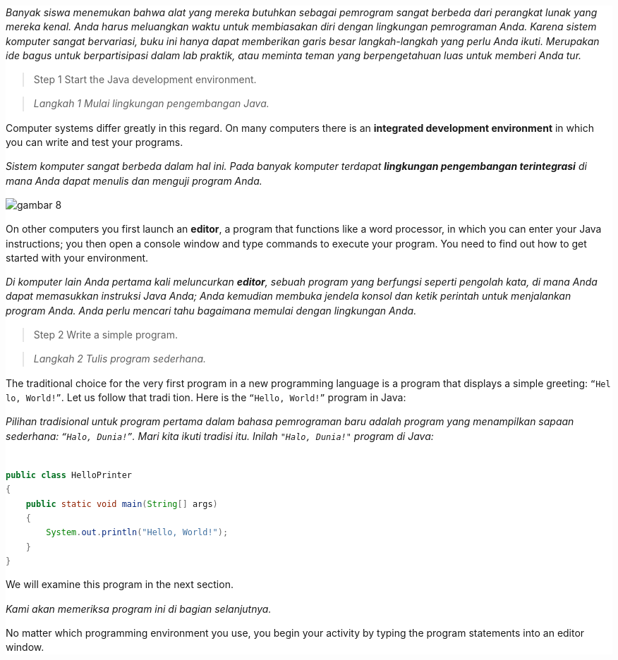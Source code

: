 _Banyak siswa menemukan bahwa alat yang mereka butuhkan sebagai pemrogram sangat berbeda dari perangkat lunak yang mereka kenal. Anda harus meluangkan waktu untuk membiasakan diri dengan lingkungan pemrograman Anda. Karena sistem komputer sangat bervariasi, buku ini hanya dapat memberikan garis besar langkah-langkah yang perlu Anda ikuti. Merupakan ide bagus untuk berpartisipasi dalam lab praktik, atau meminta teman yang berpengetahuan luas untuk memberi Anda tur._

> Step 1 Start the Java development environment.

> _Langkah 1 Mulai lingkungan pengembangan Java._

Computer systems differ greatly in this regard. On many computers there is an **integrated development environment** in which you can write and test your programs. 

_Sistem komputer sangat berbeda dalam hal ini. Pada banyak komputer terdapat ***lingkungan pengembangan terintegrasi*** di mana Anda dapat menulis dan menguji program Anda._


![gambar 8](/image/img8.png)


On other computers you first launch an **editor**, a program that functions like a word 
processor, in which you can enter your Java instructions; you then open a console 
window and type commands to execute your program. You need to find out how to 
get started with your environment.

_Di komputer lain Anda pertama kali meluncurkan ***editor***, sebuah program yang berfungsi seperti pengolah kata, di mana Anda dapat memasukkan instruksi Java Anda; Anda kemudian membuka jendela konsol dan ketik perintah untuk menjalankan program Anda. Anda perlu mencari tahu bagaimana memulai dengan lingkungan Anda._

> Step 2 Write a simple program.

> _Langkah 2 Tulis program sederhana._

The traditional choice for the very first program in a new programming language is 
a program that displays a simple greeting: `“Hello, World!”`. Let us follow that tradi
tion. Here is the `“Hello, World!”` program in Java:

_Pilihan tradisional untuk program pertama dalam bahasa pemrograman baru adalah program yang menampilkan sapaan sederhana: `“Halo, Dunia!”`. Mari kita ikuti tradisi itu. Inilah `"Halo, Dunia!"` program di Java:_

```java

public class HelloPrinter 
{ 
    public static void main(String[] args) 
    { 
        System.out.println("Hello, World!"); 
    } 
}

```

We will examine this program in the next section. 

_Kami akan memeriksa program ini di bagian selanjutnya._

No matter which programming environment you use, you begin your activity by 
typing the program statements into an editor window. 
